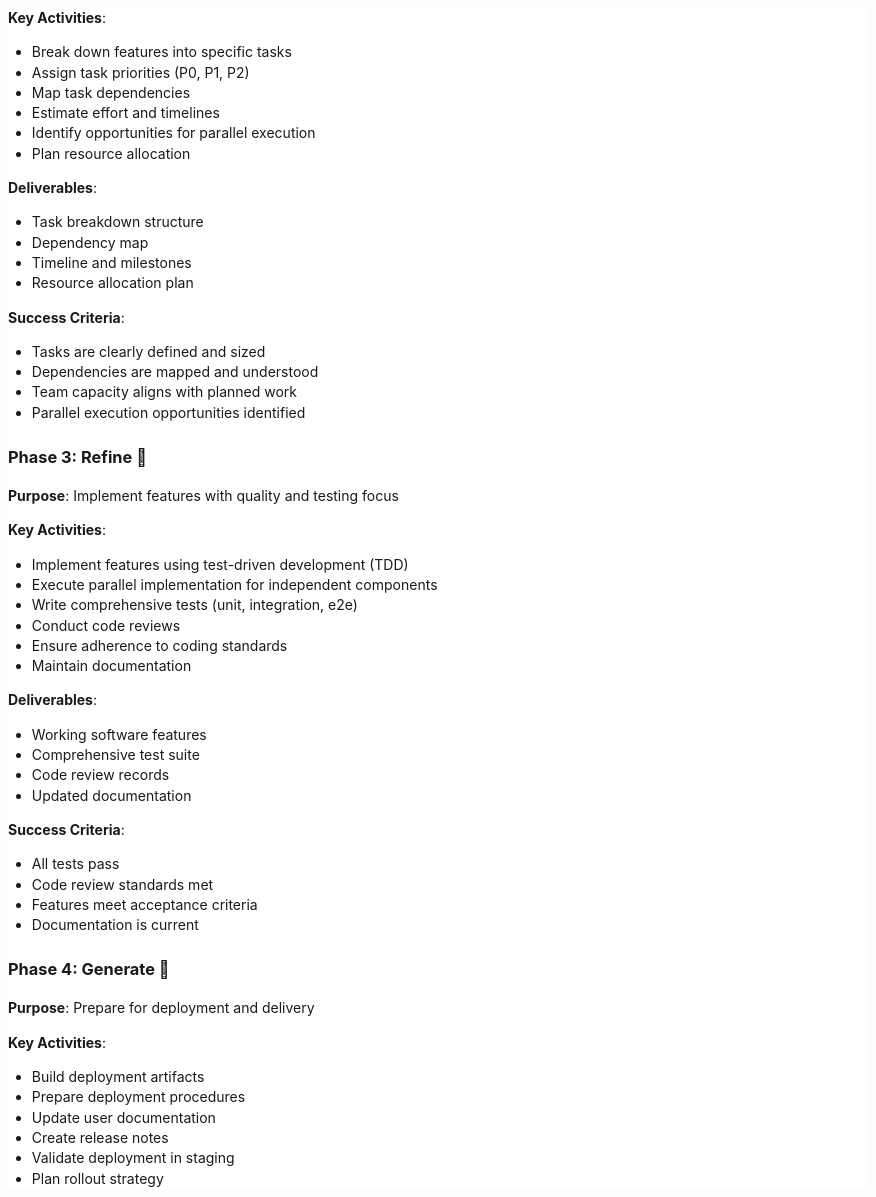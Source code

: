 **Key Activities**:
- Break down features into specific tasks
- Assign task priorities (P0, P1, P2)
- Map task dependencies
- Estimate effort and timelines
- Identify opportunities for parallel execution
- Plan resource allocation

**Deliverables**:
- Task breakdown structure
- Dependency map
- Timeline and milestones
- Resource allocation plan

**Success Criteria**:
- Tasks are clearly defined and sized
- Dependencies are mapped and understood
- Team capacity aligns with planned work
- Parallel execution opportunities identified

### Phase 3: Refine 🔨

**Purpose**: Implement features with quality and testing focus

**Key Activities**:
- Implement features using test-driven development (TDD)
- Execute parallel implementation for independent components
- Write comprehensive tests (unit, integration, e2e)
- Conduct code reviews
- Ensure adherence to coding standards
- Maintain documentation

**Deliverables**:
- Working software features
- Comprehensive test suite
- Code review records
- Updated documentation

**Success Criteria**:
- All tests pass
- Code review standards met
- Features meet acceptance criteria
- Documentation is current

### Phase 4: Generate 🚀

**Purpose**: Prepare for deployment and delivery

**Key Activities**:
- Build deployment artifacts
- Prepare deployment procedures
- Update user documentation
- Create release notes
- Validate deployment in staging
- Plan rollout strategy
